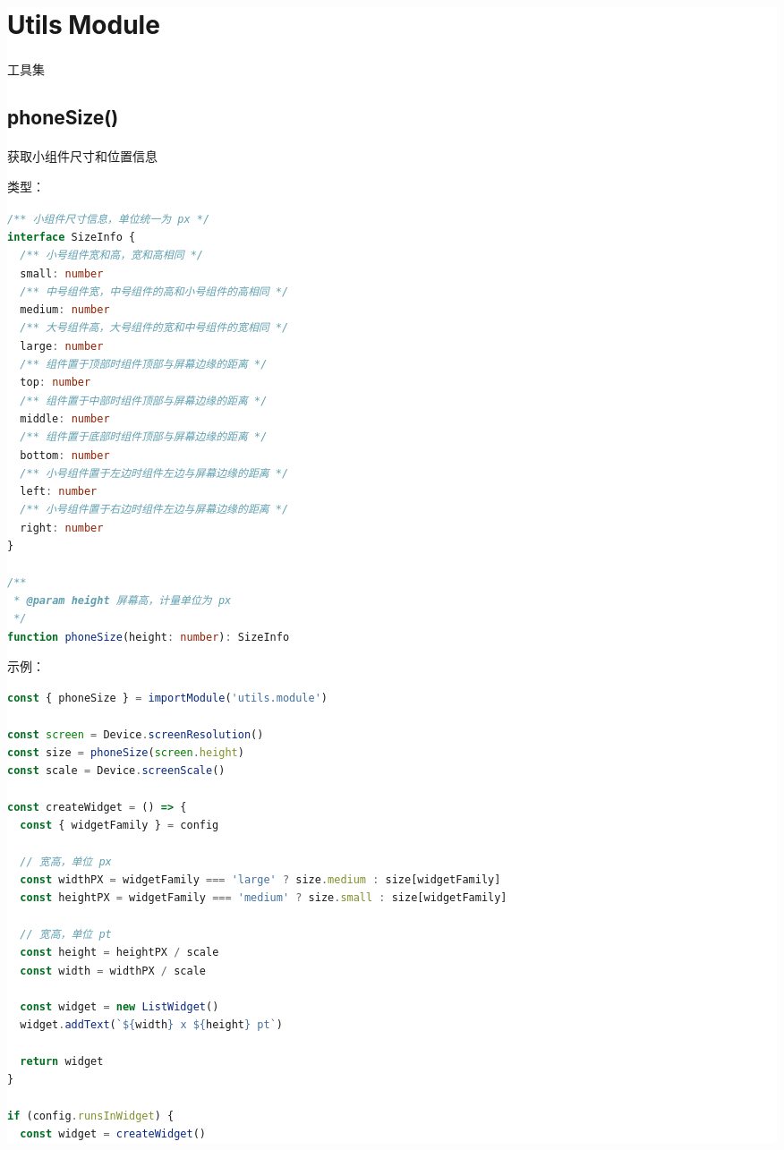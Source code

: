 # Utils Module

工具集

## phoneSize()

获取小组件尺寸和位置信息

类型：

```ts
/** 小组件尺寸信息，单位统一为 px */
interface SizeInfo {
  /** 小号组件宽和高，宽和高相同 */
  small: number
  /** 中号组件宽，中号组件的高和小号组件的高相同 */
  medium: number
  /** 大号组件高，大号组件的宽和中号组件的宽相同 */
  large: number
  /** 组件置于顶部时组件顶部与屏幕边缘的距离 */
  top: number
  /** 组件置于中部时组件顶部与屏幕边缘的距离 */
  middle: number
  /** 组件置于底部时组件顶部与屏幕边缘的距离 */
  bottom: number
  /** 小号组件置于左边时组件左边与屏幕边缘的距离 */
  left: number
  /** 小号组件置于右边时组件左边与屏幕边缘的距离 */
  right: number
}

/**
 * @param height 屏幕高，计量单位为 px
 */
function phoneSize(height: number): SizeInfo
```

示例：

```js
const { phoneSize } = importModule('utils.module')

const screen = Device.screenResolution()
const size = phoneSize(screen.height)
const scale = Device.screenScale()

const createWidget = () => {
  const { widgetFamily } = config

  // 宽高，单位 px
  const widthPX = widgetFamily === 'large' ? size.medium : size[widgetFamily]
  const heightPX = widgetFamily === 'medium' ? size.small : size[widgetFamily]

  // 宽高，单位 pt
  const height = heightPX / scale
  const width = widthPX / scale

  const widget = new ListWidget()
  widget.addText(`${width} x ${height} pt`)

  return widget
}

if (config.runsInWidget) {
  const widget = createWidget()
```

  [key: string]: any